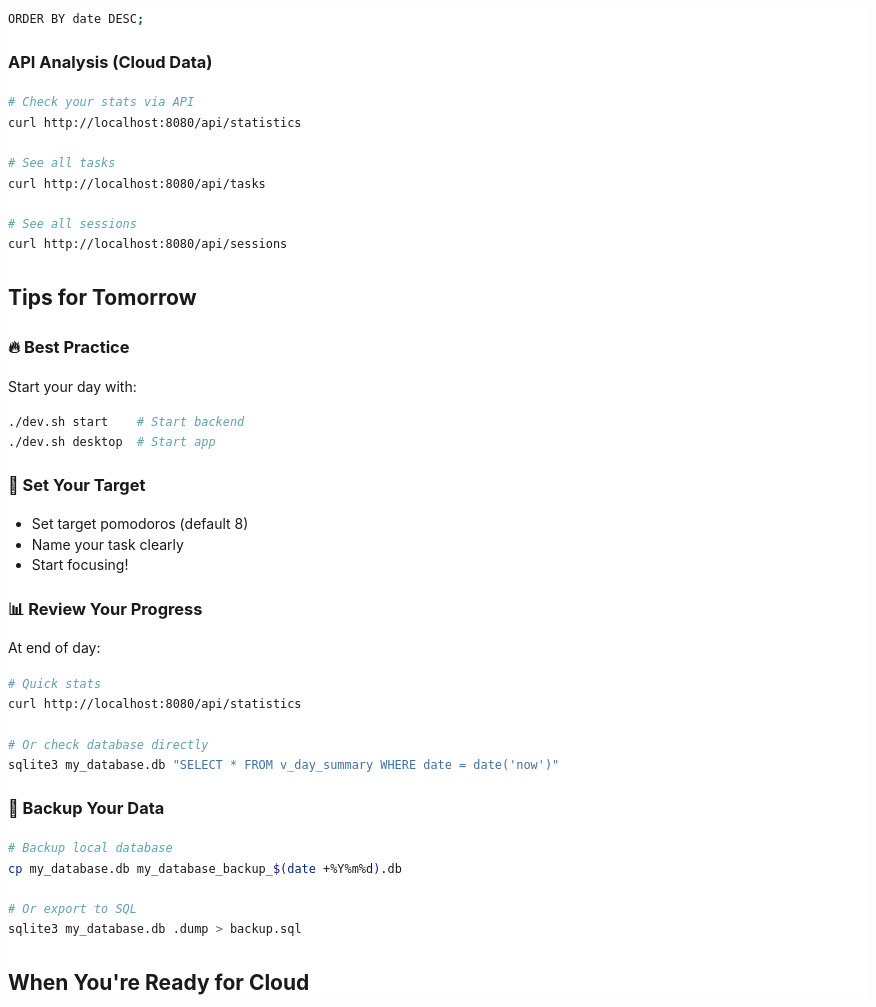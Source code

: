 ```bash
ORDER BY date DESC;
```

### API Analysis (Cloud Data)

```bash
# Check your stats via API
curl http://localhost:8080/api/statistics

# See all tasks
curl http://localhost:8080/api/tasks

# See all sessions
curl http://localhost:8080/api/sessions
```

## Tips for Tomorrow

### 🔥 Best Practice
Start your day with:
```bash
./dev.sh start    # Start backend
./dev.sh desktop  # Start app
```

### 🎯 Set Your Target
- Set target pomodoros (default 8)
- Name your task clearly
- Start focusing!

### 📊 Review Your Progress
At end of day:
```bash
# Quick stats
curl http://localhost:8080/api/statistics

# Or check database directly
sqlite3 my_database.db "SELECT * FROM v_day_summary WHERE date = date('now')"
```

### 💾 Backup Your Data
```bash
# Backup local database
cp my_database.db my_database_backup_$(date +%Y%m%d).db

# Or export to SQL
sqlite3 my_database.db .dump > backup.sql
```

## When You're Ready for Cloud

